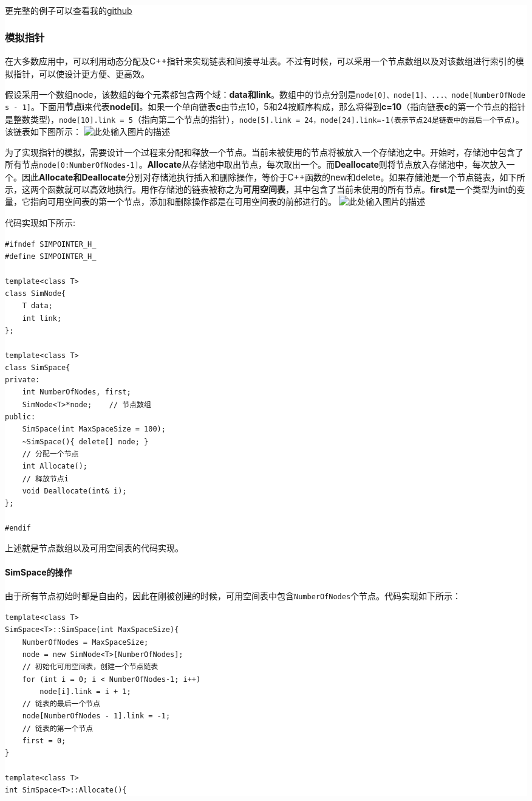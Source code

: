 更完整的例子可以查看我的[github](https://github.com/ccc013/DataStructe-Algorithms_Study/blob/master/LinearList/IndirectList.h)

### 模拟指针
  在大多数应用中，可以利用动态分配及C++指针来实现链表和间接寻址表。不过有时候，可以采用一个节点数组以及对该数组进行索引的模拟指针，可以使设计更方便、更高效。
  
  假设采用一个数组node，该数组的每个元素都包含两个域：**data和link**。数组中的节点分别是`node[0]、node[1]、...、node[NumberOfNodes - 1]`。下面用**节点i**来代表**node[i]**。如果一个单向链表**c**由节点10，5和24按顺序构成，那么将得到**c=10**（指向链表**c**的第一个节点的指针是整数类型)，`node[10].link = 5`（指向第二个节点的指针），`node[5].link = 24，node[24].link=-1(表示节点24是链表中的最后一个节点)`。该链表如下图所示：
  ![此处输入图片的描述][2]
  
  为了实现指针的模拟，需要设计一个过程来分配和释放一个节点。当前未被使用的节点将被放入一个存储池之中。开始时，存储池中包含了所有节点`node[0:NumberOfNodes-1]`。**Allocate**从存储池中取出节点，每次取出一个。而**Deallocate**则将节点放入存储池中，每次放入一个。因此**Allocate和Deallocate**分别对存储池执行插入和删除操作，等价于C++函数的new和delete。如果存储池是一个节点链表，如下所示，这两个函数就可以高效地执行。用作存储池的链表被称之为**可用空间表**，其中包含了当前未使用的所有节点。**first**是一个类型为int的变量，它指向可用空间表的第一个节点，添加和删除操作都是在可用空间表的前部进行的。
  ![此处输入图片的描述][3]
  
  代码实现如下所示:
```
#ifndef SIMPOINTER_H_
#define SIMPOINTER_H_

template<class T>
class SimNode{
	T data;
	int link;
};

template<class T>
class SimSpace{
private:
	int NumberOfNodes, first;
	SimNode<T>*node;	// 节点数组
public:
	SimSpace(int MaxSpaceSize = 100);
	~SimSpace(){ delete[] node; }
	// 分配一个节点
	int Allocate();
	// 释放节点i
	void Deallocate(int& i);
};

#endif
```
  上述就是节点数组以及可用空间表的代码实现。

#### SimSpace的操作
  由于所有节点初始时都是自由的，因此在刚被创建的时候，可用空间表中包含`NumberOfNodes`个节点。代码实现如下所示：
```
template<class T>
SimSpace<T>::SimSpace(int MaxSpaceSize){
	NumberOfNodes = MaxSpaceSize;
	node = new SimNode<T>[NumberOfNodes];
	// 初始化可用空间表，创建一个节点链表
	for (int i = 0; i < NumberOfNodes-1; i++)
		node[i].link = i + 1;
	// 链表的最后一个节点
	node[NumberOfNodes - 1].link = -1;
	// 链表的第一个节点
	first = 0;
}

template<class T>
int SimSpace<T>::Allocate(){
```

  [1]: http://7xrluf.com1.z0.glb.clouddn.com/%E9%97%B4%E6%8E%A5%E5%AF%BB%E5%9D%801.png
  [2]: http://7xrluf.com1.z0.glb.clouddn.com/%E6%A8%A1%E6%8B%9F%E6%8C%87%E9%92%881.png
  [3]: http://7xrluf.com1.z0.glb.clouddn.com/%E6%A8%A1%E6%8B%9F%E6%8C%87%E9%92%882.png
  [4]: http://7xrluf.com1.z0.glb.clouddn.com/%E6%A8%A1%E6%8B%9F%E6%8C%87%E9%92%883.png